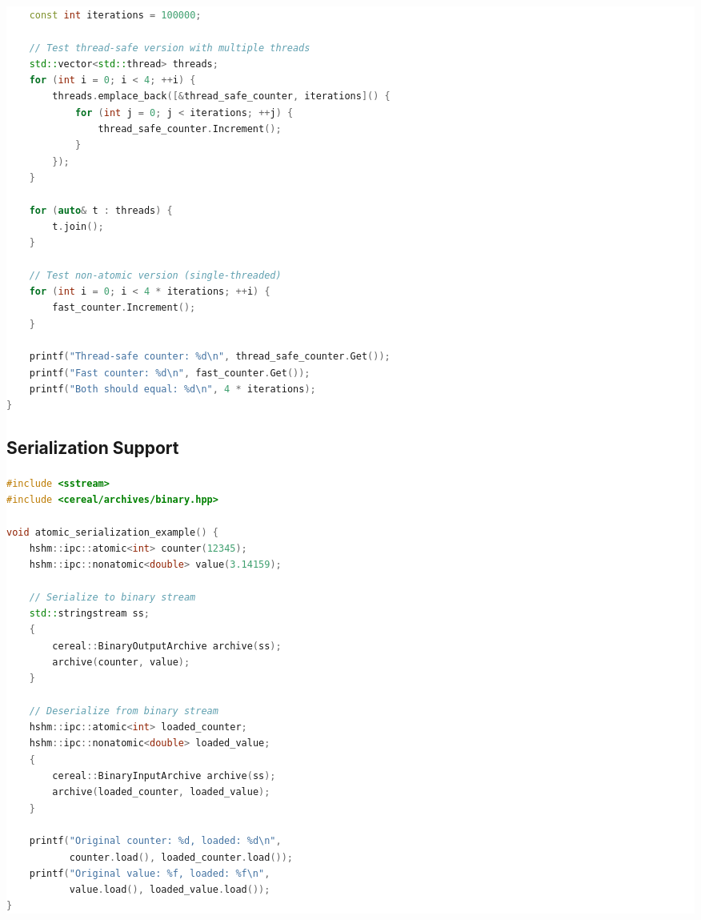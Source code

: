 ```cpp
    const int iterations = 100000;
    
    // Test thread-safe version with multiple threads
    std::vector<std::thread> threads;
    for (int i = 0; i < 4; ++i) {
        threads.emplace_back([&thread_safe_counter, iterations]() {
            for (int j = 0; j < iterations; ++j) {
                thread_safe_counter.Increment();
            }
        });
    }
    
    for (auto& t : threads) {
        t.join();
    }
    
    // Test non-atomic version (single-threaded)
    for (int i = 0; i < 4 * iterations; ++i) {
        fast_counter.Increment();
    }
    
    printf("Thread-safe counter: %d\n", thread_safe_counter.Get());
    printf("Fast counter: %d\n", fast_counter.Get());
    printf("Both should equal: %d\n", 4 * iterations);
}
```

## Serialization Support

```cpp
#include <sstream>
#include <cereal/archives/binary.hpp>

void atomic_serialization_example() {
    hshm::ipc::atomic<int> counter(12345);
    hshm::ipc::nonatomic<double> value(3.14159);
    
    // Serialize to binary stream
    std::stringstream ss;
    {
        cereal::BinaryOutputArchive archive(ss);
        archive(counter, value);
    }
    
    // Deserialize from binary stream
    hshm::ipc::atomic<int> loaded_counter;
    hshm::ipc::nonatomic<double> loaded_value;
    {
        cereal::BinaryInputArchive archive(ss);
        archive(loaded_counter, loaded_value);
    }
    
    printf("Original counter: %d, loaded: %d\n", 
           counter.load(), loaded_counter.load());
    printf("Original value: %f, loaded: %f\n", 
           value.load(), loaded_value.load());
}
```
